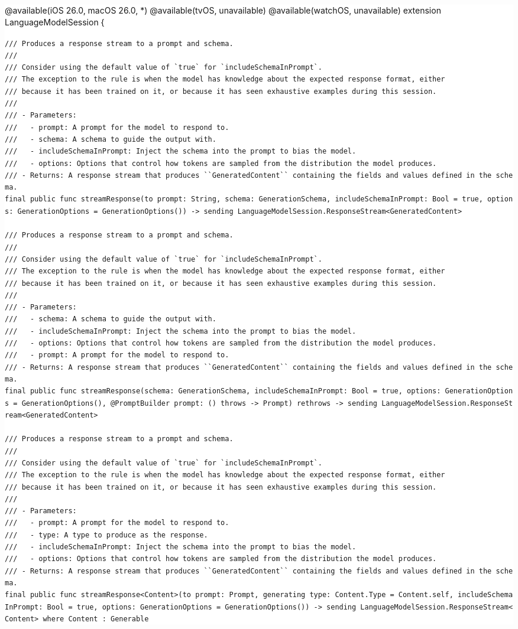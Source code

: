 @available(iOS 26.0, macOS 26.0, *)
@available(tvOS, unavailable)
@available(watchOS, unavailable)
extension LanguageModelSession {

    /// Produces a response stream to a prompt and schema.
    ///
    /// Consider using the default value of `true` for `includeSchemaInPrompt`.
    /// The exception to the rule is when the model has knowledge about the expected response format, either
    /// because it has been trained on it, or because it has seen exhaustive examples during this session.
    ///
    /// - Parameters:
    ///   - prompt: A prompt for the model to respond to.
    ///   - schema: A schema to guide the output with.
    ///   - includeSchemaInPrompt: Inject the schema into the prompt to bias the model.
    ///   - options: Options that control how tokens are sampled from the distribution the model produces.
    /// - Returns: A response stream that produces ``GeneratedContent`` containing the fields and values defined in the schema.
    final public func streamResponse(to prompt: String, schema: GenerationSchema, includeSchemaInPrompt: Bool = true, options: GenerationOptions = GenerationOptions()) -> sending LanguageModelSession.ResponseStream<GeneratedContent>

    /// Produces a response stream to a prompt and schema.
    ///
    /// Consider using the default value of `true` for `includeSchemaInPrompt`.
    /// The exception to the rule is when the model has knowledge about the expected response format, either
    /// because it has been trained on it, or because it has seen exhaustive examples during this session.
    ///
    /// - Parameters:
    ///   - schema: A schema to guide the output with.
    ///   - includeSchemaInPrompt: Inject the schema into the prompt to bias the model.
    ///   - options: Options that control how tokens are sampled from the distribution the model produces.
    ///   - prompt: A prompt for the model to respond to.
    /// - Returns: A response stream that produces ``GeneratedContent`` containing the fields and values defined in the schema.
    final public func streamResponse(schema: GenerationSchema, includeSchemaInPrompt: Bool = true, options: GenerationOptions = GenerationOptions(), @PromptBuilder prompt: () throws -> Prompt) rethrows -> sending LanguageModelSession.ResponseStream<GeneratedContent>

    /// Produces a response stream to a prompt and schema.
    ///
    /// Consider using the default value of `true` for `includeSchemaInPrompt`.
    /// The exception to the rule is when the model has knowledge about the expected response format, either
    /// because it has been trained on it, or because it has seen exhaustive examples during this session.
    ///
    /// - Parameters:
    ///   - prompt: A prompt for the model to respond to.
    ///   - type: A type to produce as the response.
    ///   - includeSchemaInPrompt: Inject the schema into the prompt to bias the model.
    ///   - options: Options that control how tokens are sampled from the distribution the model produces.
    /// - Returns: A response stream that produces ``GeneratedContent`` containing the fields and values defined in the schema.
    final public func streamResponse<Content>(to prompt: Prompt, generating type: Content.Type = Content.self, includeSchemaInPrompt: Bool = true, options: GenerationOptions = GenerationOptions()) -> sending LanguageModelSession.ResponseStream<Content> where Content : Generable
